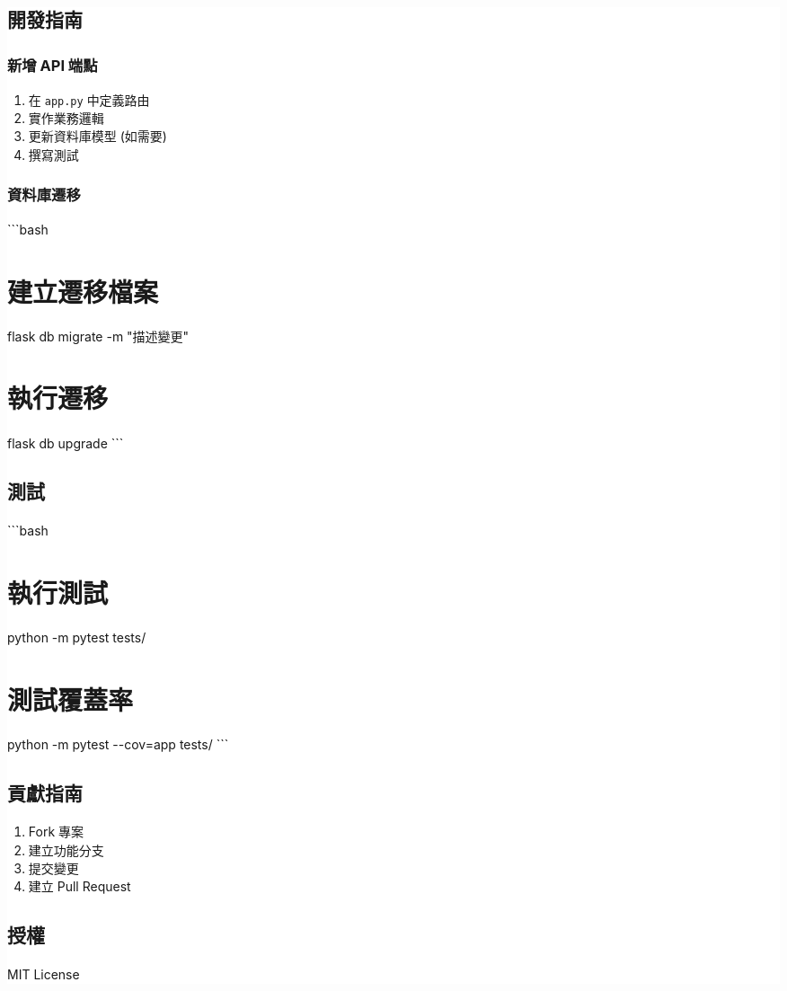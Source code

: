 ## 開發指南

### 新增 API 端點
1. 在 `app.py` 中定義路由
2. 實作業務邏輯
3. 更新資料庫模型 (如需要)
4. 撰寫測試

### 資料庫遷移
\`\`\`bash
# 建立遷移檔案
flask db migrate -m "描述變更"

# 執行遷移
flask db upgrade
\`\`\`

## 測試

\`\`\`bash
# 執行測試
python -m pytest tests/

# 測試覆蓋率
python -m pytest --cov=app tests/
\`\`\`

## 貢獻指南

1. Fork 專案
2. 建立功能分支
3. 提交變更
4. 建立 Pull Request

## 授權

MIT License
